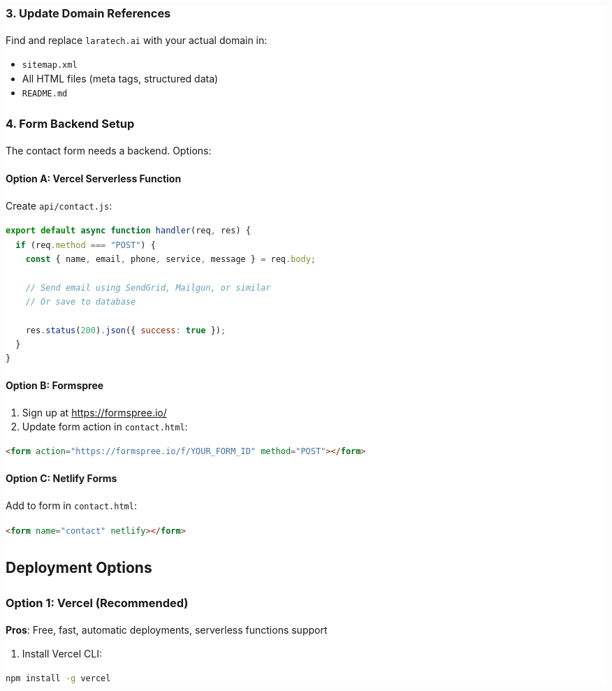 ### 3. Update Domain References

Find and replace `laratech.ai` with your actual domain in:

- `sitemap.xml`
- All HTML files (meta tags, structured data)
- `README.md`

### 4. Form Backend Setup

The contact form needs a backend. Options:

#### Option A: Vercel Serverless Function

Create `api/contact.js`:

```javascript
export default async function handler(req, res) {
  if (req.method === "POST") {
    const { name, email, phone, service, message } = req.body;

    // Send email using SendGrid, Mailgun, or similar
    // Or save to database

    res.status(200).json({ success: true });
  }
}
```

#### Option B: Formspree

1. Sign up at https://formspree.io/
2. Update form action in `contact.html`:

```html
<form action="https://formspree.io/f/YOUR_FORM_ID" method="POST"></form>
```

#### Option C: Netlify Forms

Add to form in `contact.html`:

```html
<form name="contact" netlify></form>
```

## Deployment Options

### Option 1: Vercel (Recommended)

**Pros**: Free, fast, automatic deployments, serverless functions support

1. Install Vercel CLI:

```bash
npm install -g vercel
```
